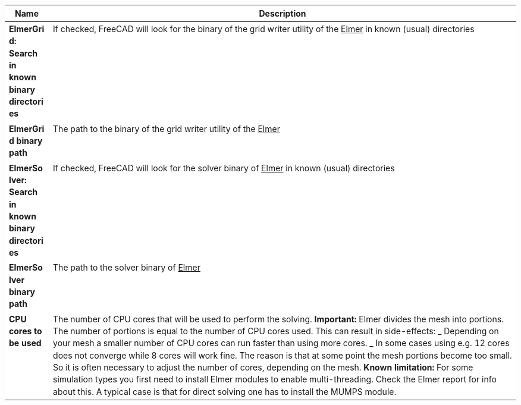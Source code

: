 | Name                                                | Description                                                                                                                                                                                                                                                                                                                                                                                                                                                                                                                                                                                                                                                                                                                                                                                                 |
| --------------------------------------------------- | ----------------------------------------------------------------------------------------------------------------------------------------------------------------------------------------------------------------------------------------------------------------------------------------------------------------------------------------------------------------------------------------------------------------------------------------------------------------------------------------------------------------------------------------------------------------------------------------------------------------------------------------------------------------------------------------------------------------------------------------------------------------------------------------------------------- |
| **ElmerGrid: Search in known binary directories**   | If checked, FreeCAD will look for the binary of the grid writer utility of the [Elmer](/FEM_SolverElmer "FEM SolverElmer") in known (usual) directories                                                                                                                                                                                                                                                                                                                                                                                                                                                                                                                                                                                                                                                     |
| **ElmerGrid binary path**                           | The path to the binary of the grid writer utility of the [Elmer](/FEM_SolverElmer "FEM SolverElmer")                                                                                                                                                                                                                                                                                                                                                                                                                                                                                                                                                                                                                                                                                                        |
| **ElmerSolver: Search in known binary directories** | If checked, FreeCAD will look for the solver binary of [Elmer](/FEM_SolverElmer "FEM SolverElmer") in known (usual) directories                                                                                                                                                                                                                                                                                                                                                                                                                                                                                                                                                                                                                                                                             |
| **ElmerSolver binary path**                         | The path to the solver binary of [Elmer](/FEM_SolverElmer "FEM SolverElmer")                                                                                                                                                                                                                                                                                                                                                                                                                                                                                                                                                                                                                                                                                                                                |
| **CPU cores to be used**                            | The number of CPU cores that will be used to perform the solving. **Important:** Elmer divides the mesh into portions. The number of portions is equal to the number of CPU cores used. This can result in side-effects: _ Depending on your mesh a smaller number of CPU cores can run faster than using more cores. _ In some cases using e.g. 12 cores does not converge while 8 cores will work fine. The reason is that at some point the mesh portions become too small. So it is often necessary to adjust the number of cores, depending on the mesh. **Known limitation:** For some simulation types you first need to install Elmer modules to enable multi-threading. Check the Elmer report for info about this. A typical case is that for direct solving one has to install the MUMPS module. |
